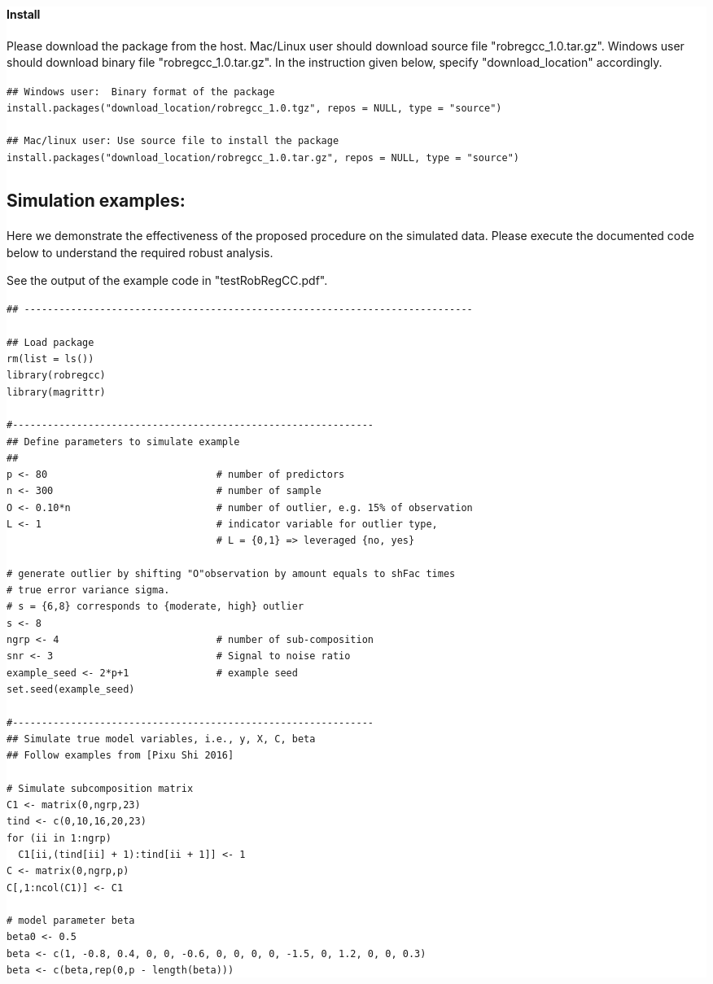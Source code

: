 
#### Install

Please download the package from the host. Mac/Linux user should download source file "robregcc_1.0.tar.gz".  Windows user should download binary file "robregcc_1.0.tar.gz". 
In the instruction given below, specify "download_location" accordingly.

```
## Windows user:  Binary format of the package
install.packages("download_location/robregcc_1.0.tgz", repos = NULL, type = "source")

## Mac/linux user: Use source file to install the package
install.packages("download_location/robregcc_1.0.tar.gz", repos = NULL, type = "source")
```


## Simulation examples:

Here we demonstrate the effectiveness of the proposed procedure on the simulated data. Please execute the documented code below to understand the required robust analysis. 

See the output of the example code in "testRobRegCC.pdf".


```
## -----------------------------------------------------------------------------

## Load package
rm(list = ls())
library(robregcc)
library(magrittr)

#--------------------------------------------------------------
## Define parameters to simulate example
## 
p <- 80                             # number of predictors  
n <- 300                            # number of sample   
O <- 0.10*n                         # number of outlier, e.g. 15% of observation    
L <- 1                              # indicator variable for outlier type, 
                                    # L = {0,1} => leveraged {no, yes}
                                    
# generate outlier by shifting "O"observation by amount equals to shFac times 
# true error variance sigma.
# s = {6,8} corresponds to {moderate, high} outlier 
s <- 8                          
ngrp <- 4                           # number of sub-composition
snr <- 3                            # Signal to noise ratio
example_seed <- 2*p+1               # example seed
set.seed(example_seed) 

#--------------------------------------------------------------
## Simulate true model variables, i.e., y, X, C, beta
## Follow examples from [Pixu Shi 2016]

# Simulate subcomposition matrix
C1 <- matrix(0,ngrp,23)
tind <- c(0,10,16,20,23)
for (ii in 1:ngrp)
  C1[ii,(tind[ii] + 1):tind[ii + 1]] <- 1
C <- matrix(0,ngrp,p)
C[,1:ncol(C1)] <- C1            

# model parameter beta
beta0 <- 0.5
beta <- c(1, -0.8, 0.4, 0, 0, -0.6, 0, 0, 0, 0, -1.5, 0, 1.2, 0, 0, 0.3)
beta <- c(beta,rep(0,p - length(beta)))

```